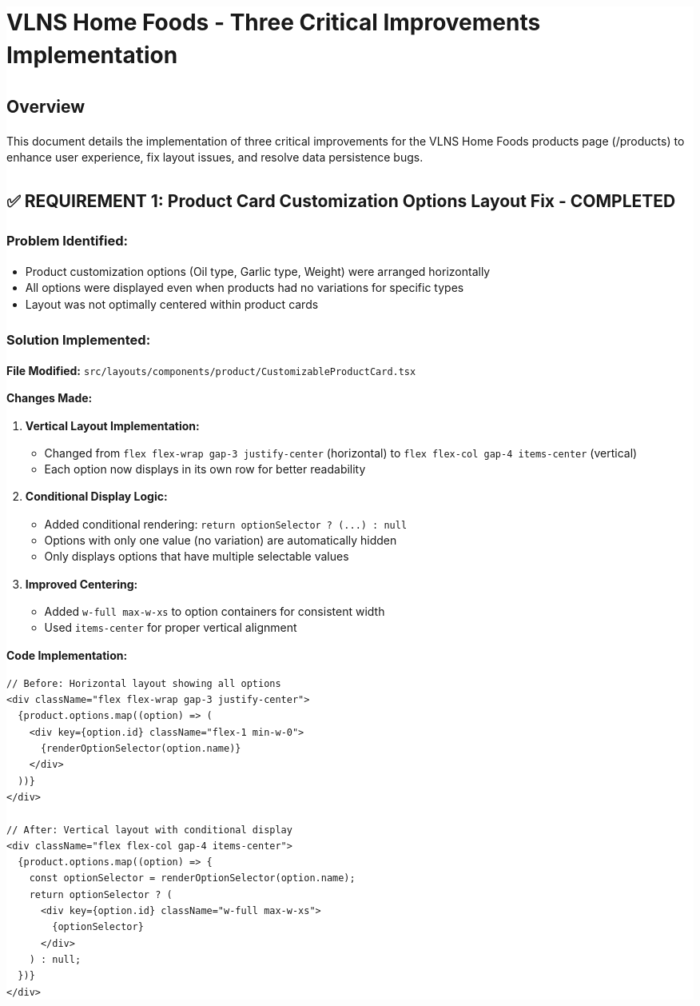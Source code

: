 # VLNS Home Foods - Three Critical Improvements Implementation

## Overview
This document details the implementation of three critical improvements for the VLNS Home Foods products page (/products) to enhance user experience, fix layout issues, and resolve data persistence bugs.

## ✅ **REQUIREMENT 1: Product Card Customization Options Layout Fix - COMPLETED**

### **Problem Identified:**
- Product customization options (Oil type, Garlic type, Weight) were arranged horizontally
- All options were displayed even when products had no variations for specific types
- Layout was not optimally centered within product cards

### **Solution Implemented:**

**File Modified:** `src/layouts/components/product/CustomizableProductCard.tsx`

**Changes Made:**

1. **Vertical Layout Implementation:**
   - Changed from `flex flex-wrap gap-3 justify-center` (horizontal) to `flex flex-col gap-4 items-center` (vertical)
   - Each option now displays in its own row for better readability

2. **Conditional Display Logic:**
   - Added conditional rendering: `return optionSelector ? (...) : null`
   - Options with only one value (no variation) are automatically hidden
   - Only displays options that have multiple selectable values

3. **Improved Centering:**
   - Added `w-full max-w-xs` to option containers for consistent width
   - Used `items-center` for proper vertical alignment

**Code Implementation:**
```tsx
// Before: Horizontal layout showing all options
<div className="flex flex-wrap gap-3 justify-center">
  {product.options.map((option) => (
    <div key={option.id} className="flex-1 min-w-0">
      {renderOptionSelector(option.name)}
    </div>
  ))}
</div>

// After: Vertical layout with conditional display
<div className="flex flex-col gap-4 items-center">
  {product.options.map((option) => {
    const optionSelector = renderOptionSelector(option.name);
    return optionSelector ? (
      <div key={option.id} className="w-full max-w-xs">
        {optionSelector}
      </div>
    ) : null;
  })}
</div>
```
